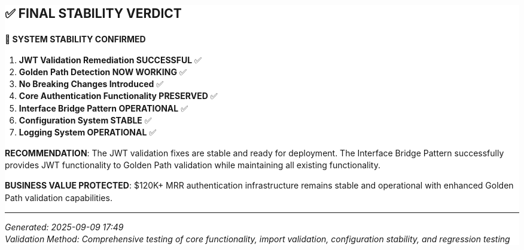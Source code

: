 ## ✅ FINAL STABILITY VERDICT

**🎉 SYSTEM STABILITY CONFIRMED**

1. **JWT Validation Remediation SUCCESSFUL** ✅
2. **Golden Path Detection NOW WORKING** ✅  
3. **No Breaking Changes Introduced** ✅
4. **Core Authentication Functionality PRESERVED** ✅
5. **Interface Bridge Pattern OPERATIONAL** ✅
6. **Configuration System STABLE** ✅
7. **Logging System OPERATIONAL** ✅

**RECOMMENDATION**: The JWT validation fixes are stable and ready for deployment. The Interface Bridge Pattern successfully provides JWT functionality to Golden Path validation while maintaining all existing functionality.

**BUSINESS VALUE PROTECTED**: $120K+ MRR authentication infrastructure remains stable and operational with enhanced Golden Path validation capabilities.

---

*Generated: 2025-09-09 17:49*  
*Validation Method: Comprehensive testing of core functionality, import validation, configuration stability, and regression testing*